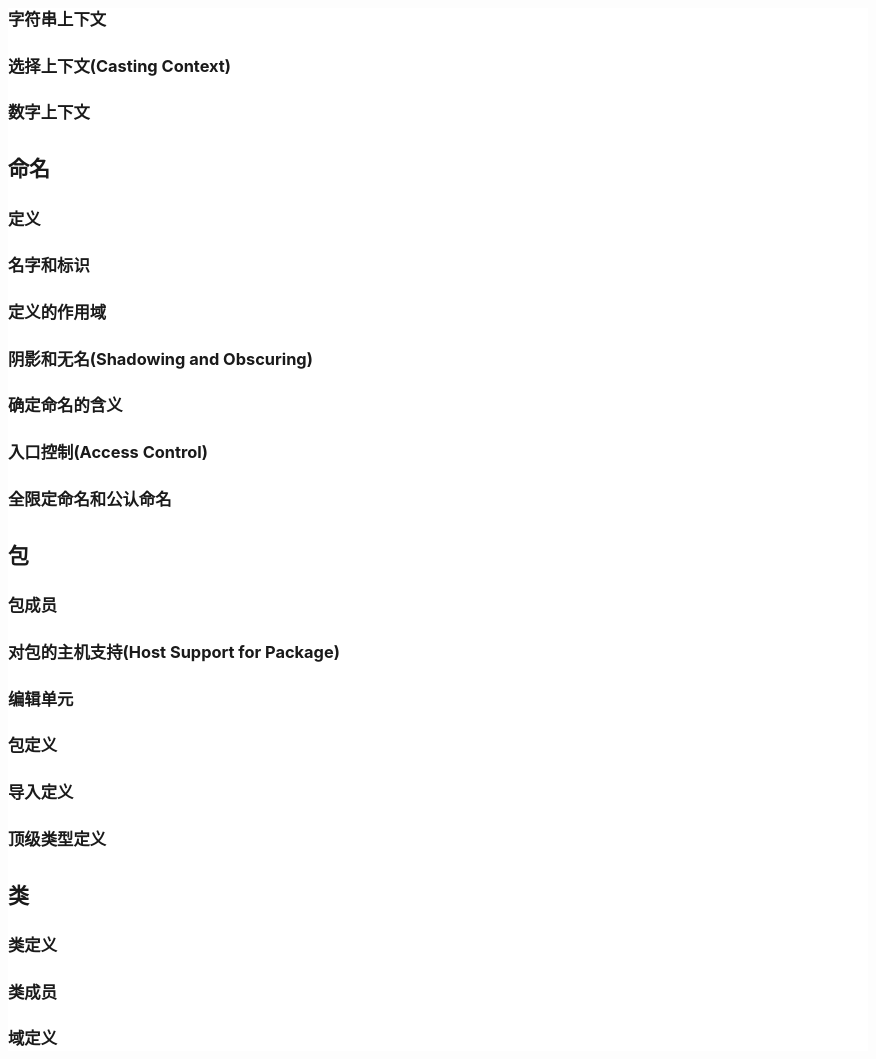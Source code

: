 ### 字符串上下文

### 选择上下文(Casting Context)

### 数字上下文

## 命名

### 定义

### 名字和标识

### 定义的作用域

### 阴影和无名(Shadowing and Obscuring)

### 确定命名的含义

### 入口控制(Access Control)

### 全限定命名和公认命名

## 包

### 包成员

### 对包的主机支持(Host Support for Package)

### 编辑单元

### 包定义

### 导入定义

### 顶级类型定义

## 类

### 类定义

### 类成员

### 域定义

